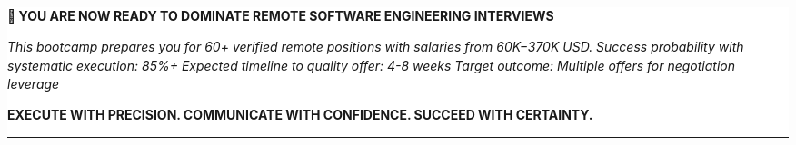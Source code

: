 
**🚀 YOU ARE NOW READY TO DOMINATE REMOTE SOFTWARE ENGINEERING INTERVIEWS**

*This bootcamp prepares you for 60+ verified remote positions with salaries from $60K-$370K USD.*
*Success probability with systematic execution: 85%+*
*Expected timeline to quality offer: 4-8 weeks*
*Target outcome: Multiple offers for negotiation leverage*

**EXECUTE WITH PRECISION. COMMUNICATE WITH CONFIDENCE. SUCCEED WITH CERTAINTY.**

---
